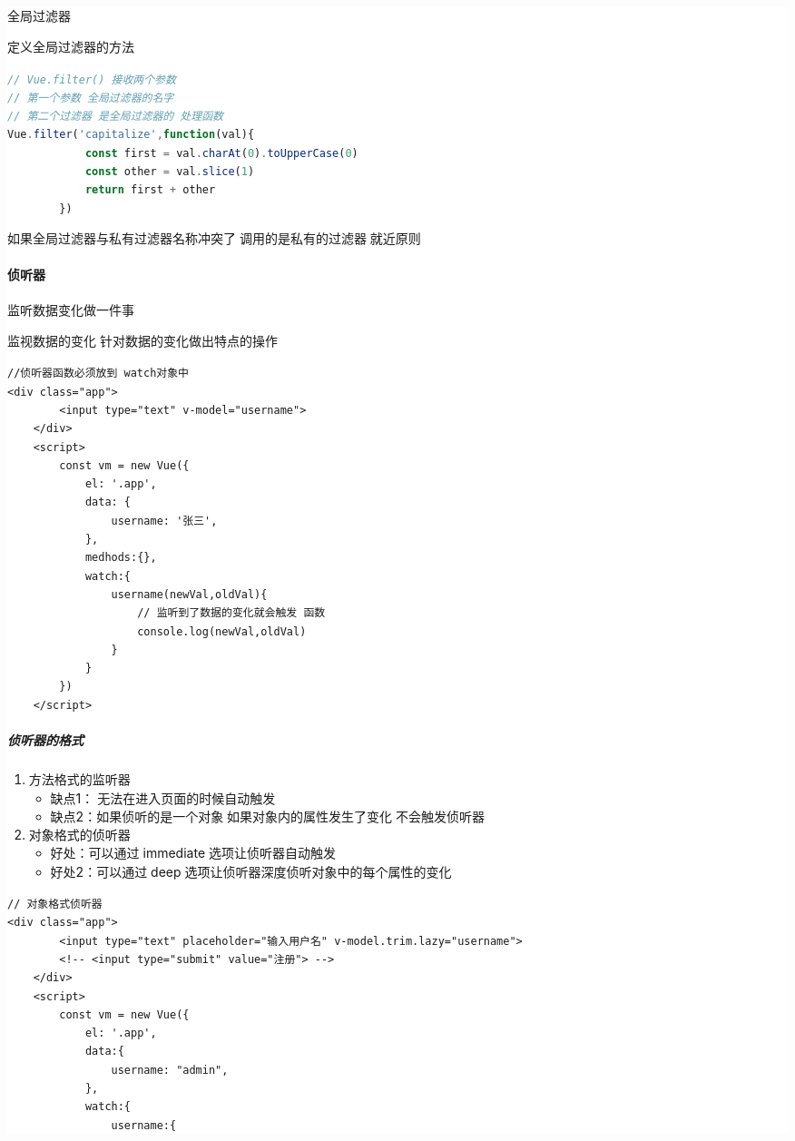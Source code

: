 全局过滤器

定义全局过滤器的方法

```javascript
// Vue.filter() 接收两个参数
// 第一个参数 全局过滤器的名字
// 第二个过滤器 是全局过滤器的 处理函数
Vue.filter('capitalize',function(val){
            const first = val.charAt(0).toUpperCase(0)
            const other = val.slice(1)
            return first + other
        })
```

如果全局过滤器与私有过滤器名称冲突了 调用的是私有的过滤器 就近原则

#### 侦听器

监听数据变化做一件事

监视数据的变化 针对数据的变化做出特点的操作

```vue
//侦听器函数必须放到 watch对象中
<div class="app">
        <input type="text" v-model="username">
    </div>
    <script>
        const vm = new Vue({
            el: '.app',
            data: {
                username: '张三',
            },
            medhods:{},
            watch:{
                username(newVal,oldVal){
                    // 监听到了数据的变化就会触发 函数
                    console.log(newVal,oldVal)
                }
            }
        })
    </script>
```

##### 侦听器的格式

1. 方法格式的监听器
   - 缺点1： 无法在进入页面的时候自动触发
   - 缺点2：如果侦听的是一个对象 如果对象内的属性发生了变化 不会触发侦听器
2. 对象格式的侦听器
   - 好处：可以通过 immediate 选项让侦听器自动触发
   - 好处2：可以通过 deep 选项让侦听器深度侦听对象中的每个属性的变化

```vue
// 对象格式侦听器
<div class="app">
        <input type="text" placeholder="输入用户名" v-model.trim.lazy="username">
        <!-- <input type="submit" value="注册"> -->
    </div>
    <script>
        const vm = new Vue({
            el: '.app',
            data:{
                username: "admin",
            },
            watch:{
                username:{
```